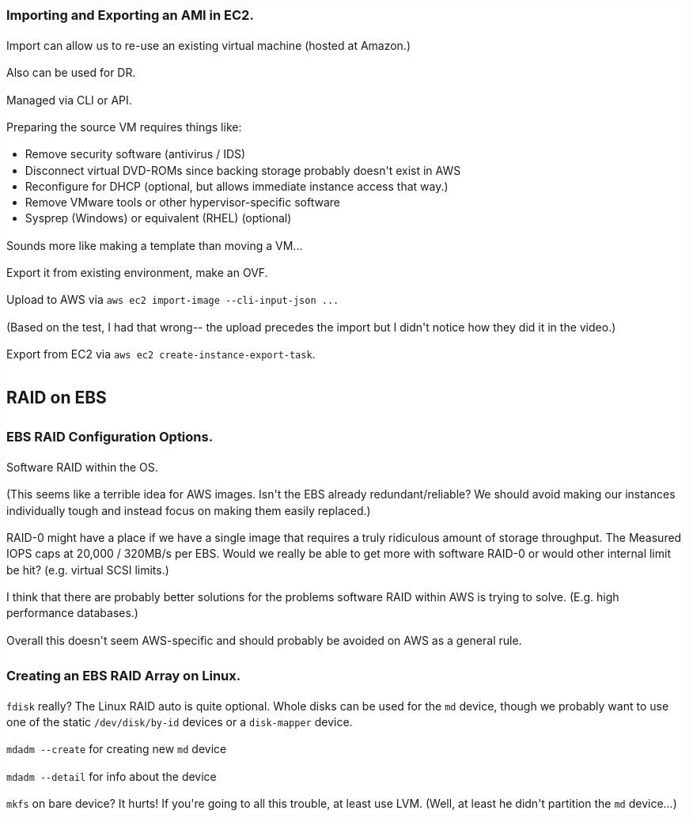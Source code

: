 ### Importing and Exporting an AMI in EC2.

Import can allow us to re-use an existing virtual machine (hosted at Amazon.)

Also can be used for DR.

Managed via CLI or API.

Preparing the source VM requires things like:

* Remove security software (antivirus / IDS)
* Disconnect virtual DVD-ROMs since backing storage probably doesn't exist in AWS
* Reconfigure for DHCP (optional, but allows immediate instance access that way.)
* Remove VMware tools or other hypervisor-specific software
* Sysprep (Windows) or equivalent (RHEL) (optional)

Sounds more like making a template than moving a VM...

Export it from existing environment, make an OVF.

Upload to AWS via `aws ec2 import-image --cli-input-json ...`

(Based on the test, I had that wrong-- the upload precedes the import but I didn't notice how they did it in the video.)

Export from EC2 via `aws ec2 create-instance-export-task`.

## RAID on EBS

### EBS RAID Configuration Options.

Software RAID within the OS.

(This seems like a terrible idea for AWS images. Isn't the EBS already redundant/reliable? We should avoid making our instances individually tough and instead focus on making them easily replaced.)

RAID-0 might have a place if we have a single image that requires a truly ridiculous amount of storage throughput. The Measured IOPS caps at 20,000 / 320MB/s per EBS. Would we really be able to get more with software RAID-0 or would other internal limit be hit? (e.g. virtual SCSI limits.)

I think that there are probably better solutions for the problems software RAID within AWS is trying to solve. (E.g. high performance databases.)

Overall this doesn't seem AWS-specific and should probably be avoided on AWS as a general rule.

### Creating an EBS RAID Array on Linux.

`fdisk` really? The Linux RAID auto is quite optional. Whole disks can be used for the `md` device, though we probably want to use one of the static `/dev/disk/by-id` devices or a `disk-mapper` device.

`mdadm --create` for creating new `md` device

`mdadm --detail` for info about the device

`mkfs` on bare device? It hurts! If you're going to all this trouble, at least use LVM. (Well, at least he didn't partition the `md` device...)
